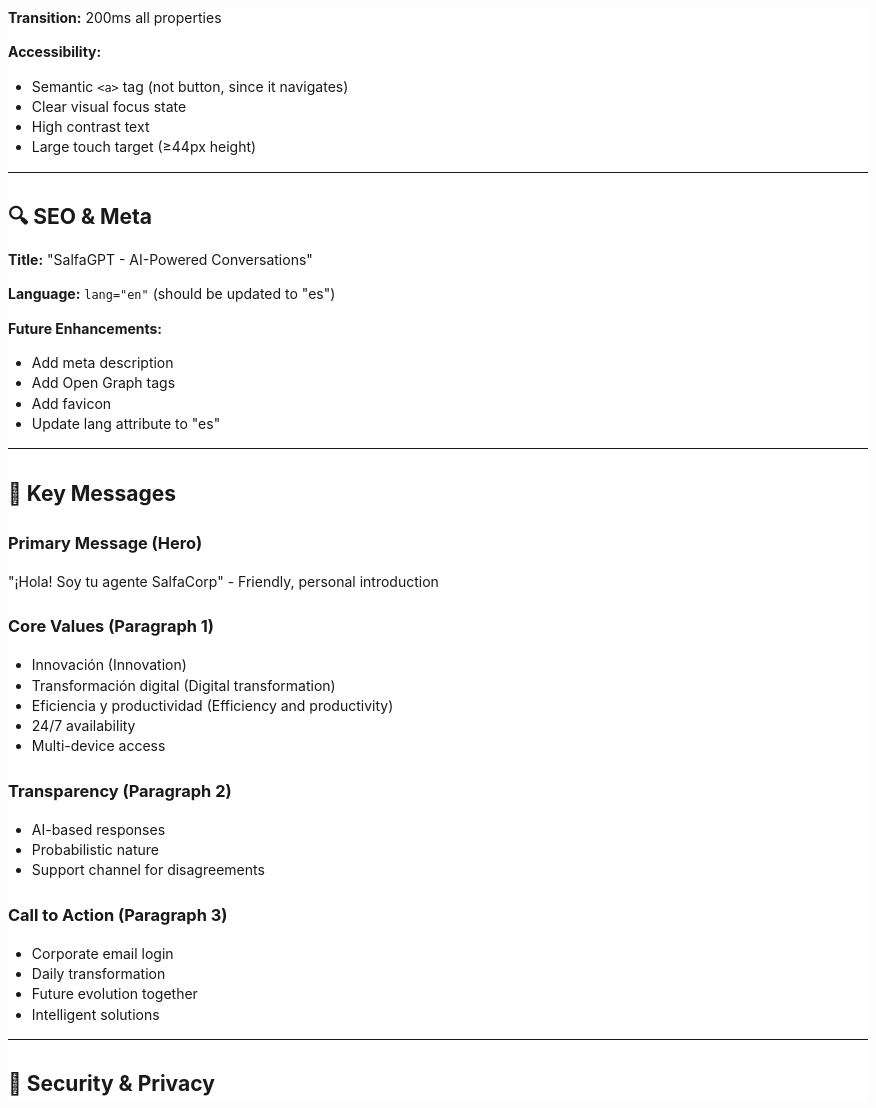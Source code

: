 **Transition:** 200ms all properties

**Accessibility:**
- Semantic `<a>` tag (not button, since it navigates)
- Clear visual focus state
- High contrast text
- Large touch target (≥44px height)

---

## 🔍 SEO & Meta

**Title:** "SalfaGPT - AI-Powered Conversations"

**Language:** `lang="en"` (should be updated to "es")

**Future Enhancements:**
- Add meta description
- Add Open Graph tags
- Add favicon
- Update lang attribute to "es"

---

## 🎯 Key Messages

### Primary Message (Hero)
"¡Hola! Soy tu agente SalfaCorp" - Friendly, personal introduction

### Core Values (Paragraph 1)
- Innovación (Innovation)
- Transformación digital (Digital transformation)
- Eficiencia y productividad (Efficiency and productivity)
- 24/7 availability
- Multi-device access

### Transparency (Paragraph 2)
- AI-based responses
- Probabilistic nature
- Support channel for disagreements

### Call to Action (Paragraph 3)
- Corporate email login
- Daily transformation
- Future evolution together
- Intelligent solutions

---

## 🔐 Security & Privacy
